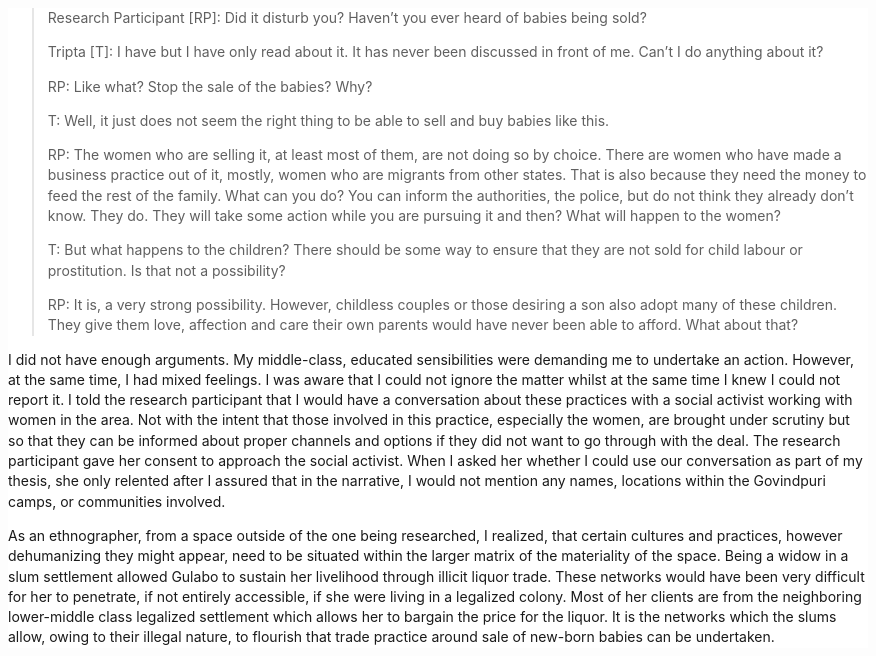 > Research Participant \[RP\]: Did it disturb you? Haven’t you ever
> heard of babies being sold?
>
> Tripta \[T\]: I have but I have only read about it. It has never been
> discussed in front of me. Can’t I do anything about it?
>
> RP: Like what? Stop the sale of the babies? Why?
>
> T: Well, it just does not seem the right thing to be able to sell and
> buy babies like this.
>
> RP: The women who are selling it, at least most of them, are not doing
> so by choice. There are women who have made a business practice out of
> it, mostly, women who are migrants from other states. That is also
> because they need the money to feed the rest of the family. What can
> you do? You can inform the authorities, the police, but do not think
> they already don’t know. They do. They will take some action while you
> are pursuing it and then? What will happen to the women?
>
> T: But what happens to the children? There should be some way to
> ensure that they are not sold for child labour or prostitution. Is
> that not a possibility?
>
> RP: It is, a very strong possibility. However, childless couples or
> those desiring a son also adopt many of these children. They give them
> love, affection and care their own parents would have never been able
> to afford. What about that?

I did not have enough arguments. My middle-class, educated sensibilities
were demanding me to undertake an action. However, at the same time, I
had mixed feelings. I was aware that I could not ignore the matter
whilst at the same time I knew I could not report it. I told the
research participant that I would have a conversation about these
practices with a social activist working with women in the area. Not
with the intent that those involved in this practice, especially the
women, are brought under scrutiny but so that they can be informed about
proper channels and options if they did not want to go through with the
deal. The research participant gave her consent to approach the social
activist. When I asked her whether I could use our conversation as part
of my thesis, she only relented after I assured that in the narrative, I
would not mention any names, locations within the Govindpuri camps, or
communities involved.

As an ethnographer, from a space outside of the one being researched, I
realized, that certain cultures and practices, however dehumanizing they
might appear, need to be situated within the larger matrix of the
materiality of the space. Being a widow in a slum settlement allowed
Gulabo to sustain her livelihood through illicit liquor trade. These
networks would have been very difficult for her to penetrate, if not
entirely accessible, if she were living in a legalized colony. Most of
her clients are from the neighboring lower-middle class legalized
settlement which allows her to bargain the price for the liquor. It is
the networks which the slums allow, owing to their illegal nature, to
flourish that trade practice around sale of new-born babies can be
undertaken.


[^1_1]: Fine, Michelle Fine, ‘Working the hyphens’ in *Handbook of qualitative research,* Thousand Oaks, CA: Sage, 1994.
[^1_2]: Jorge Luis Borges, *Collected Fictions,* trans. Andrew Hurley, New York: Viking, 1998.
[^1_3]: George E. Marcus and Michael J. Fischer, *Anthropology as Cultural Critique: An Experimental Moment in The Human Science,* Chicago: University of Chicago Press, 2014.